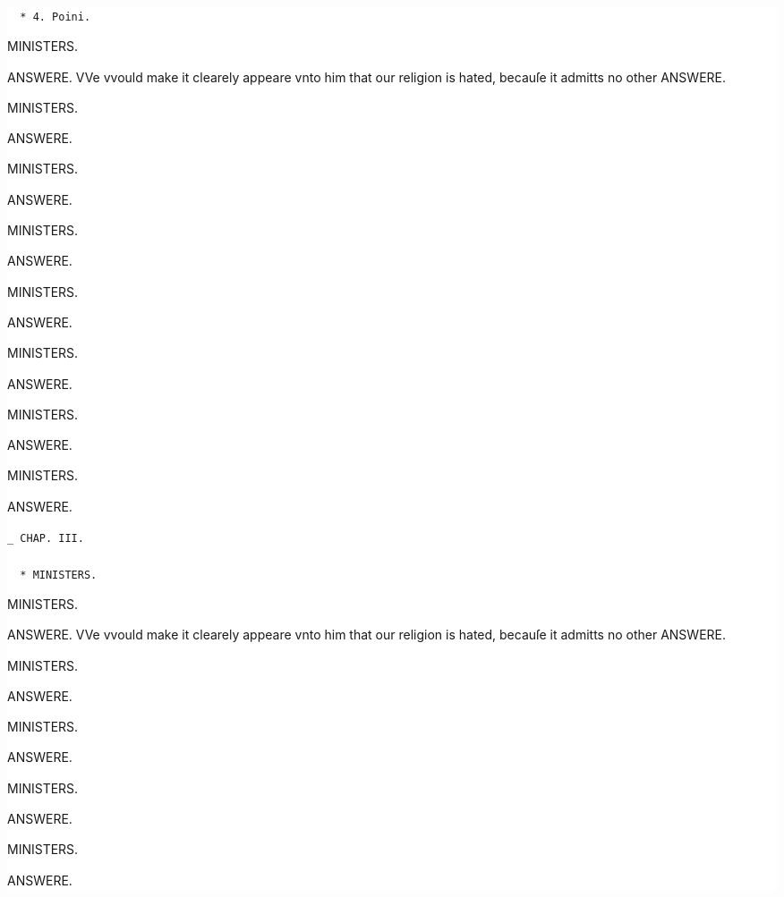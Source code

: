       * 4. Poini.

MINISTERS.

ANSWERE.
VVe vvould make it clearely appeare vnto him that our religion is hated, becauſe it admitts no other
ANSWERE.

MINISTERS.

ANSWERE.

MINISTERS.

ANSWERE.

MINISTERS.

ANSWERE.

MINISTERS.

ANSWERE.

MINISTERS.

ANSWERE.

MINISTERS.

ANSWERE.

MINISTERS.

ANSWERE.

    _ CHAP. III.

      * MINISTERS.

MINISTERS.

ANSWERE.
VVe vvould make it clearely appeare vnto him that our religion is hated, becauſe it admitts no other
ANSWERE.

MINISTERS.

ANSWERE.

MINISTERS.

ANSWERE.

MINISTERS.

ANSWERE.

MINISTERS.

ANSWERE.
